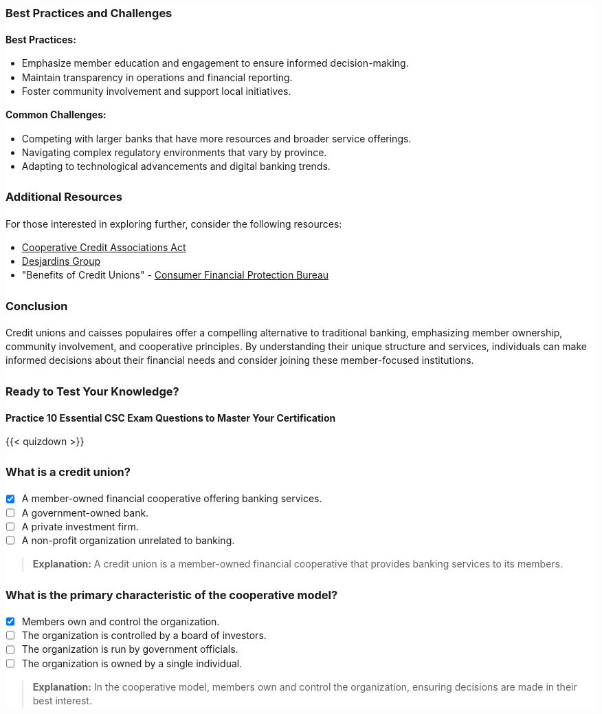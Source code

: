### Best Practices and Challenges

**Best Practices:**
- Emphasize member education and engagement to ensure informed decision-making.
- Maintain transparency in operations and financial reporting.
- Foster community involvement and support local initiatives.

**Common Challenges:**
- Competing with larger banks that have more resources and broader service offerings.
- Navigating complex regulatory environments that vary by province.
- Adapting to technological advancements and digital banking trends.

### Additional Resources

For those interested in exploring further, consider the following resources:
- [Cooperative Credit Associations Act](https://laws-lois.justice.gc.ca/eng/acts/C-8.5/)
- [Desjardins Group](https://www.desjardins.com/)
- "Benefits of Credit Unions" - [Consumer Financial Protection Bureau](https://www.consumerfinance.gov/about-us/blog/benefits-credit-unions/)

### Conclusion

Credit unions and caisses populaires offer a compelling alternative to traditional banking, emphasizing member ownership, community involvement, and cooperative principles. By understanding their unique structure and services, individuals can make informed decisions about their financial needs and consider joining these member-focused institutions.

### **Ready to Test Your Knowledge?**

**Practice 10 Essential CSC Exam Questions to Master Your Certification**

{{< quizdown >}}

### What is a credit union?

- [x] A member-owned financial cooperative offering banking services.
- [ ] A government-owned bank.
- [ ] A private investment firm.
- [ ] A non-profit organization unrelated to banking.

> **Explanation:** A credit union is a member-owned financial cooperative that provides banking services to its members.

### What is the primary characteristic of the cooperative model?

- [x] Members own and control the organization.
- [ ] The organization is controlled by a board of investors.
- [ ] The organization is run by government officials.
- [ ] The organization is owned by a single individual.

> **Explanation:** In the cooperative model, members own and control the organization, ensuring decisions are made in their best interest.
